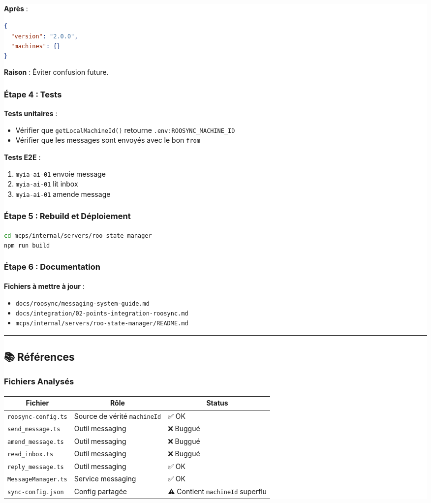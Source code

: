 **Après** :
```json
{
  "version": "2.0.0",
  "machines": {}
}
```

**Raison** : Éviter confusion future.

### Étape 4 : Tests

**Tests unitaires** :
- Vérifier que `getLocalMachineId()` retourne `.env:ROOSYNC_MACHINE_ID`
- Vérifier que les messages sont envoyés avec le bon `from`

**Tests E2E** :
1. `myia-ai-01` envoie message
2. `myia-ai-01` lit inbox
3. `myia-ai-01` amende message

### Étape 5 : Rebuild et Déploiement

```bash
cd mcps/internal/servers/roo-state-manager
npm run build
```

### Étape 6 : Documentation

**Fichiers à mettre à jour** :
- `docs/roosync/messaging-system-guide.md`
- `docs/integration/02-points-integration-roosync.md`
- `mcps/internal/servers/roo-state-manager/README.md`

---

## 📚 Références

### Fichiers Analysés

| Fichier | Rôle | Status |
|---------|------|--------|
| `roosync-config.ts` | Source de vérité `machineId` | ✅ OK |
| `send_message.ts` | Outil messaging | ❌ Buggué |
| `amend_message.ts` | Outil messaging | ❌ Buggué |
| `read_inbox.ts` | Outil messaging | ❌ Buggué |
| `reply_message.ts` | Outil messaging | ✅ OK |
| `MessageManager.ts` | Service messaging | ✅ OK |
| `sync-config.json` | Config partagée | ⚠️ Contient `machineId` superflu |
